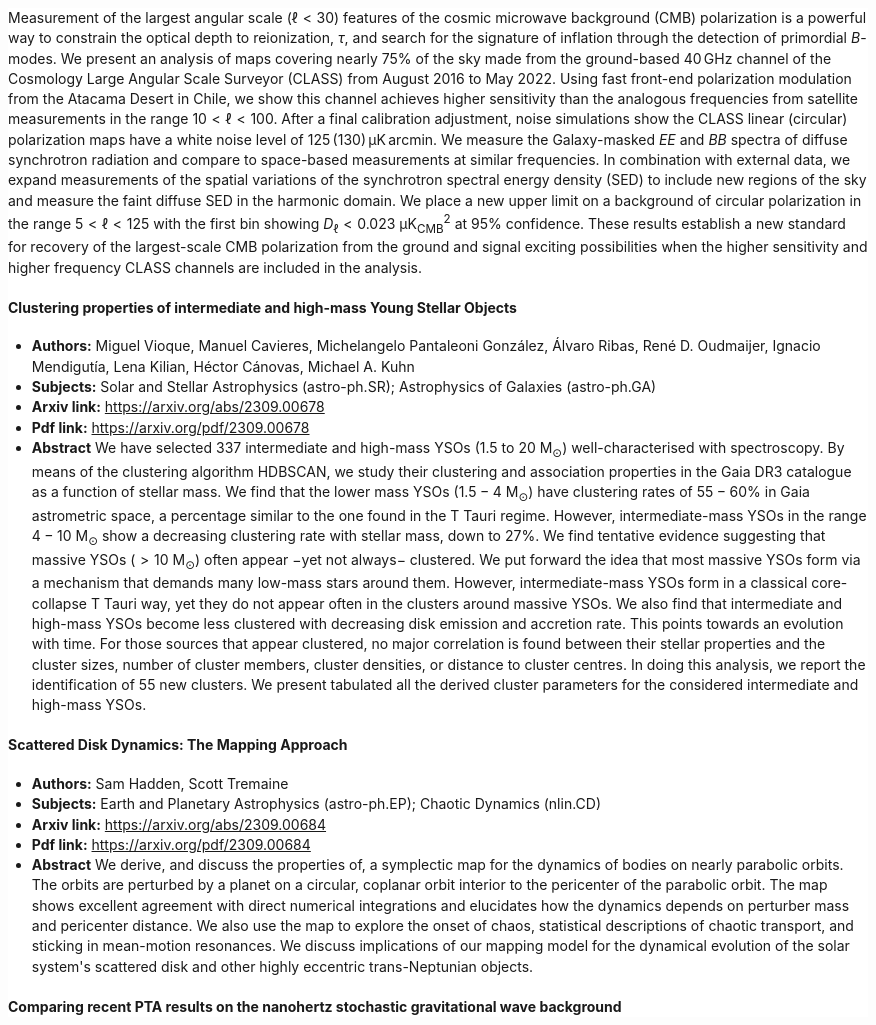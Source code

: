  Measurement of the largest angular scale ($\ell < 30$) features of the cosmic microwave background (CMB) polarization is a powerful way to constrain the optical depth to reionization, $\tau$, and search for the signature of inflation through the detection of primordial $B$-modes. We present an analysis of maps covering nearly 75% of the sky made from the ground-based $40\,\mathrm{GHz}$ channel of the Cosmology Large Angular Scale Surveyor (CLASS) from August 2016 to May 2022. Using fast front-end polarization modulation from the Atacama Desert in Chile, we show this channel achieves higher sensitivity than the analogous frequencies from satellite measurements in the range $10 < \ell < 100$. After a final calibration adjustment, noise simulations show the CLASS linear (circular) polarization maps have a white noise level of $125 \,(130)\,\mathrm{\mu K\, arcmin}$. We measure the Galaxy-masked $EE$ and $BB$ spectra of diffuse synchrotron radiation and compare to space-based measurements at similar frequencies. In combination with external data, we expand measurements of the spatial variations of the synchrotron spectral energy density (SED) to include new regions of the sky and measure the faint diffuse SED in the harmonic domain. We place a new upper limit on a background of circular polarization in the range $5 < \ell < 125$ with the first bin showing $D_\ell < 0.023$ $\mathrm{\mu K^2_{CMB}}$ at 95% confidence. These results establish a new standard for recovery of the largest-scale CMB polarization from the ground and signal exciting possibilities when the higher sensitivity and higher frequency CLASS channels are included in the analysis.
#### Clustering properties of intermediate and high-mass Young Stellar  Objects
 - **Authors:** Miguel Vioque, Manuel Cavieres, Michelangelo Pantaleoni González, Álvaro Ribas, René D. Oudmaijer, Ignacio Mendigutía, Lena Kilian, Héctor Cánovas, Michael A. Kuhn
 - **Subjects:** Solar and Stellar Astrophysics (astro-ph.SR); Astrophysics of Galaxies (astro-ph.GA)
 - **Arxiv link:** https://arxiv.org/abs/2309.00678
 - **Pdf link:** https://arxiv.org/pdf/2309.00678
 - **Abstract**
 We have selected 337 intermediate and high-mass YSOs ($1.5$ to $20$ M$_{\odot}$) well-characterised with spectroscopy. By means of the clustering algorithm HDBSCAN, we study their clustering and association properties in the Gaia DR3 catalogue as a function of stellar mass. We find that the lower mass YSOs ($1.5-4$ M$_{\odot}$) have clustering rates of $55-60\%$ in Gaia astrometric space, a percentage similar to the one found in the T Tauri regime. However, intermediate-mass YSOs in the range $4-10$ M$_{\odot}$ show a decreasing clustering rate with stellar mass, down to $27\%$. We find tentative evidence suggesting that massive YSOs ($>10$ M$_{\odot}$) often appear $-$yet not always$-$ clustered. We put forward the idea that most massive YSOs form via a mechanism that demands many low-mass stars around them. However, intermediate-mass YSOs form in a classical core-collapse T Tauri way, yet they do not appear often in the clusters around massive YSOs. We also find that intermediate and high-mass YSOs become less clustered with decreasing disk emission and accretion rate. This points towards an evolution with time. For those sources that appear clustered, no major correlation is found between their stellar properties and the cluster sizes, number of cluster members, cluster densities, or distance to cluster centres. In doing this analysis, we report the identification of 55 new clusters. We present tabulated all the derived cluster parameters for the considered intermediate and high-mass YSOs.
#### Scattered Disk Dynamics: The Mapping Approach
 - **Authors:** Sam Hadden, Scott Tremaine
 - **Subjects:** Earth and Planetary Astrophysics (astro-ph.EP); Chaotic Dynamics (nlin.CD)
 - **Arxiv link:** https://arxiv.org/abs/2309.00684
 - **Pdf link:** https://arxiv.org/pdf/2309.00684
 - **Abstract**
 We derive, and discuss the properties of, a symplectic map for the dynamics of bodies on nearly parabolic orbits. The orbits are perturbed by a planet on a circular, coplanar orbit interior to the pericenter of the parabolic orbit. The map shows excellent agreement with direct numerical integrations and elucidates how the dynamics depends on perturber mass and pericenter distance. We also use the map to explore the onset of chaos, statistical descriptions of chaotic transport, and sticking in mean-motion resonances. We discuss implications of our mapping model for the dynamical evolution of the solar system's scattered disk and other highly eccentric trans-Neptunian objects.
#### Comparing recent PTA results on the nanohertz stochastic gravitational  wave background
